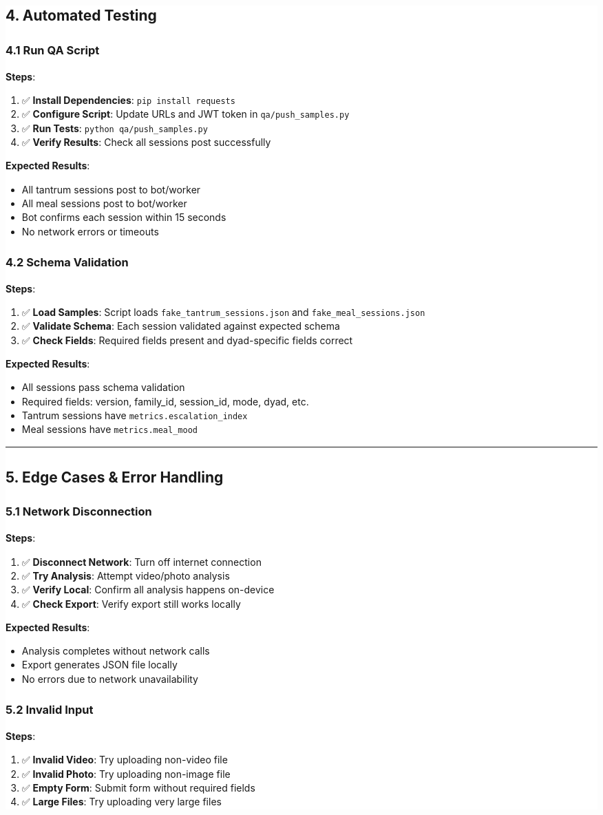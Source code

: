 
## 4. Automated Testing

### 4.1 Run QA Script

**Steps**:
1. ✅ **Install Dependencies**: `pip install requests`
2. ✅ **Configure Script**: Update URLs and JWT token in `qa/push_samples.py`
3. ✅ **Run Tests**: `python qa/push_samples.py`
4. ✅ **Verify Results**: Check all sessions post successfully

**Expected Results**:
- All tantrum sessions post to bot/worker
- All meal sessions post to bot/worker
- Bot confirms each session within 15 seconds
- No network errors or timeouts

### 4.2 Schema Validation

**Steps**:
1. ✅ **Load Samples**: Script loads `fake_tantrum_sessions.json` and `fake_meal_sessions.json`
2. ✅ **Validate Schema**: Each session validated against expected schema
3. ✅ **Check Fields**: Required fields present and dyad-specific fields correct

**Expected Results**:
- All sessions pass schema validation
- Required fields: version, family_id, session_id, mode, dyad, etc.
- Tantrum sessions have `metrics.escalation_index`
- Meal sessions have `metrics.meal_mood`

---

## 5. Edge Cases & Error Handling

### 5.1 Network Disconnection

**Steps**:
1. ✅ **Disconnect Network**: Turn off internet connection
2. ✅ **Try Analysis**: Attempt video/photo analysis
3. ✅ **Verify Local**: Confirm all analysis happens on-device
4. ✅ **Check Export**: Verify export still works locally

**Expected Results**:
- Analysis completes without network calls
- Export generates JSON file locally
- No errors due to network unavailability

### 5.2 Invalid Input

**Steps**:
1. ✅ **Invalid Video**: Try uploading non-video file
2. ✅ **Invalid Photo**: Try uploading non-image file
3. ✅ **Empty Form**: Submit form without required fields
4. ✅ **Large Files**: Try uploading very large files
